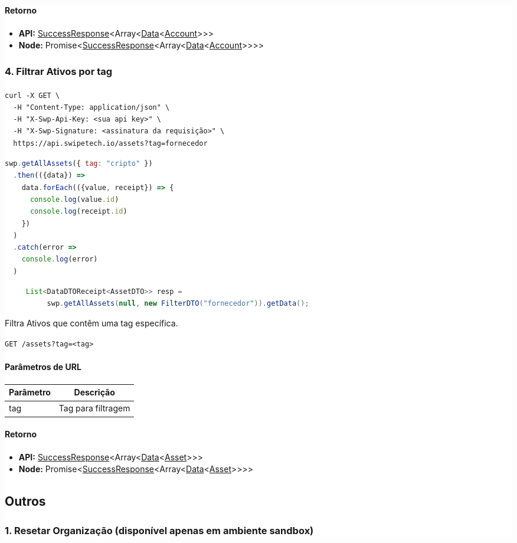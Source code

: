 #### Retorno
* **API:** [SuccessResponse](#successresponse-lt-t-gt)\<Array\<[Data](#data-lt-t-gt)\<[Account](#account)>>>
* **Node:** Promise\<[SuccessResponse](#successresponse-lt-t-gt)\<Array\<[Data](#data-lt-t-gt)\<[Account](#account)>>>>

### 4. Filtrar Ativos por tag

```shell
curl -X GET \
  -H "Content-Type: application/json" \
  -H "X-Swp-Api-Key: <sua api key>" \
  -H "X-Swp-Signature: <assinatura da requisição>" \
  https://api.swipetech.io/assets?tag=fornecedor
```

```javascript
swp.getAllAssets({ tag: "cripto" })
  .then(({data}) =>
    data.forEach(({value, receipt}) => {
      console.log(value.id)
      console.log(receipt.id)
    })
  )
  .catch(error =>
    console.log(error)
  )
```

```java
     List<DataDTOReceipt<AssetDTO>> resp = 
          swp.getAllAssets(null, new FilterDTO("fornecedor")).getData();
```

Filtra Ativos que contêm uma tag específica.

`GET /assets?tag=<tag>`

#### Parâmetros de URL

Parâmetro | Descrição
--------- | -----------
tag | Tag para filtragem

#### Retorno
* **API:** [SuccessResponse](#successresponse-lt-t-gt)\<Array\<[Data](#data-lt-t-gt)\<[Asset](#asset)>>>
* **Node:** Promise\<[SuccessResponse](#successresponse-lt-t-gt)\<Array\<[Data](#data-lt-t-gt)\<[Asset](#asset)>>>>

## Outros

### 1. Resetar Organização (disponível apenas em ambiente sandbox)
